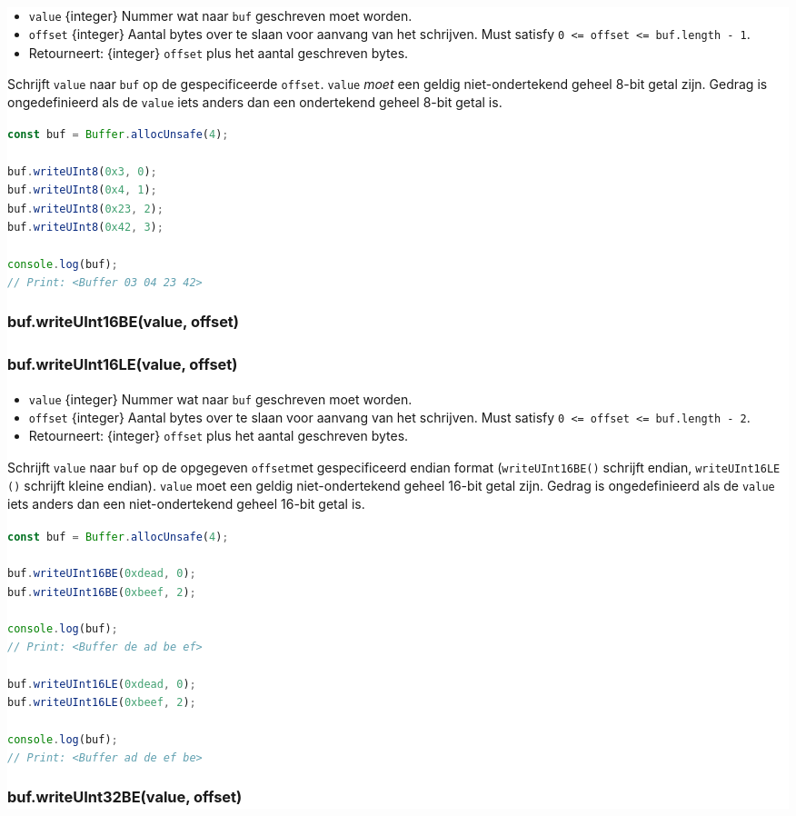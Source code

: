 

* `value` {integer} Nummer wat naar `buf` geschreven moet worden.
* `offset` {integer} Aantal bytes over te slaan voor aanvang van het schrijven. Must satisfy `0 <= offset <= buf.length - 1`.
* Retourneert: {integer} `offset` plus het aantal geschreven bytes.

Schrijft `value` naar `buf` op de gespecificeerde `offset`. `value` *moet* een geldig niet-ondertekend geheel 8-bit getal zijn. Gedrag is ongedefinieerd als de `value` iets anders dan een ondertekend geheel 8-bit getal is.

```js
const buf = Buffer.allocUnsafe(4);

buf.writeUInt8(0x3, 0);
buf.writeUInt8(0x4, 1);
buf.writeUInt8(0x23, 2);
buf.writeUInt8(0x42, 3);

console.log(buf);
// Print: <Buffer 03 04 23 42>
```

### buf.writeUInt16BE(value, offset)

### buf.writeUInt16LE(value, offset)



* `value` {integer} Nummer wat naar `buf` geschreven moet worden.
* `offset` {integer} Aantal bytes over te slaan voor aanvang van het schrijven. Must satisfy `0 <= offset <= buf.length - 2`.
* Retourneert: {integer} `offset` plus het aantal geschreven bytes.

Schrijft `value` naar `buf` op de opgegeven `offset`met gespecificeerd endian format (`writeUInt16BE()` schrijft endian, `writeUInt16LE()` schrijft kleine endian). `value` moet een geldig niet-ondertekend geheel 16-bit getal zijn. Gedrag is ongedefinieerd als de `value` iets anders dan een niet-ondertekend geheel 16-bit getal is.

```js
const buf = Buffer.allocUnsafe(4);

buf.writeUInt16BE(0xdead, 0);
buf.writeUInt16BE(0xbeef, 2);

console.log(buf);
// Print: <Buffer de ad be ef>

buf.writeUInt16LE(0xdead, 0);
buf.writeUInt16LE(0xbeef, 2);

console.log(buf);
// Print: <Buffer ad de ef be>
```

### buf.writeUInt32BE(value, offset)
